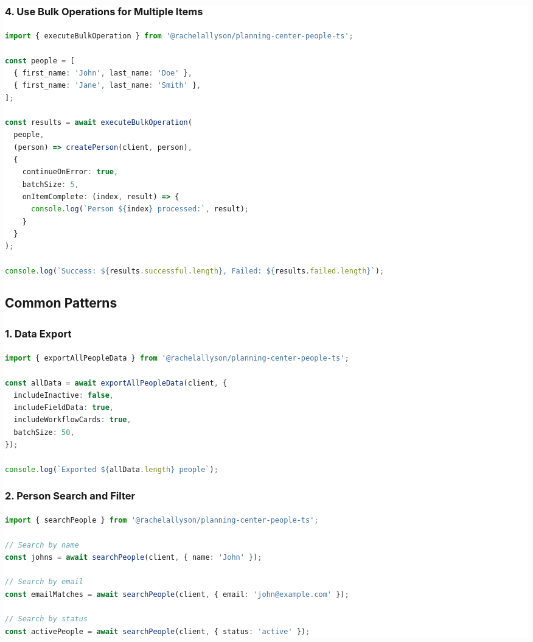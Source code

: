 ### 4. Use Bulk Operations for Multiple Items

```typescript
import { executeBulkOperation } from '@rachelallyson/planning-center-people-ts';

const people = [
  { first_name: 'John', last_name: 'Doe' },
  { first_name: 'Jane', last_name: 'Smith' },
];

const results = await executeBulkOperation(
  people,
  (person) => createPerson(client, person),
  { 
    continueOnError: true,
    batchSize: 5,
    onItemComplete: (index, result) => {
      console.log(`Person ${index} processed:`, result);
    }
  }
);

console.log(`Success: ${results.successful.length}, Failed: ${results.failed.length}`);
```

## Common Patterns

### 1. Data Export

```typescript
import { exportAllPeopleData } from '@rachelallyson/planning-center-people-ts';

const allData = await exportAllPeopleData(client, {
  includeInactive: false,
  includeFieldData: true,
  includeWorkflowCards: true,
  batchSize: 50,
});

console.log(`Exported ${allData.length} people`);
```

### 2. Person Search and Filter

```typescript
import { searchPeople } from '@rachelallyson/planning-center-people-ts';

// Search by name
const johns = await searchPeople(client, { name: 'John' });

// Search by email
const emailMatches = await searchPeople(client, { email: 'john@example.com' });

// Search by status
const activePeople = await searchPeople(client, { status: 'active' });
```
